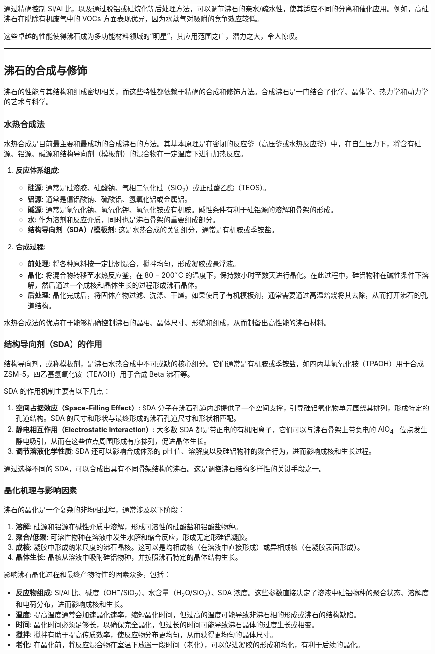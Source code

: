 通过精确控制 $\text{Si/Al}$ 比，以及通过脱铝或硅烷化等后处理方法，可以调节沸石的亲水/疏水性，使其适应不同的分离和催化应用。例如，高硅沸石在脱除有机废气中的 VOCs 方面表现优异，因为水蒸气对吸附的竞争效应较低。

这些卓越的性能使得沸石成为多功能材料领域的“明星”，其应用范围之广，潜力之大，令人惊叹。

---

## 沸石的合成与修饰

沸石的性能与其结构和组成密切相关，而这些特性都依赖于精确的合成和修饰方法。合成沸石是一门结合了化学、晶体学、热力学和动力学的艺术与科学。

### 水热合成法

水热合成是目前最主要和最成功的合成沸石的方法。其基本原理是在密闭的反应釜（高压釜或水热反应釜）中，在自生压力下，将含有硅源、铝源、碱源和结构导向剂（模板剂）的混合物在一定温度下进行加热反应。

1.  **反应体系组成**:
    *   **硅源**: 通常是硅溶胶、硅酸钠、气相二氧化硅（$\text{SiO}_2$）或正硅酸乙酯（TEOS）。
    *   **铝源**: 通常是偏铝酸钠、硫酸铝、氢氧化铝或金属铝。
    *   **碱源**: 通常是氢氧化钠、氢氧化钾、氢氧化铵或有机胺。碱性条件有利于硅铝源的溶解和骨架的形成。
    *   **水**: 作为溶剂和反应介质，同时也是沸石骨架的重要组成部分。
    *   **结构导向剂（SDA）/模板剂**: 这是水热合成的关键组分，通常是有机胺或季铵盐。

2.  **合成过程**:
    *   **前处理**: 将各种原料按一定比例混合，搅拌均匀，形成凝胶或悬浮液。
    *   **晶化**: 将混合物转移至水热反应釜，在 $80-200^\circ \text{C}$ 的温度下，保持数小时至数天进行晶化。在此过程中，硅铝物种在碱性条件下溶解，然后通过一个成核和晶体生长的过程形成沸石晶体。
    *   **后处理**: 晶化完成后，将固体产物过滤、洗涤、干燥。如果使用了有机模板剂，通常需要通过高温焙烧将其去除，从而打开沸石的孔道结构。

水热合成法的优点在于能够精确控制沸石的晶相、晶体尺寸、形貌和组成，从而制备出高性能的沸石材料。

### 结构导向剂（SDA）的作用

结构导向剂，或称模板剂，是沸石水热合成中不可或缺的核心组分。它们通常是有机胺或季铵盐，如四丙基氢氧化铵（TPAOH）用于合成 ZSM-5，四乙基氢氧化铵（TEAOH）用于合成 Beta 沸石等。

SDA 的作用机制主要有以下几点：
1.  **空间占据效应（Space-Filling Effect）**: SDA 分子在沸石孔道内部提供了一个空间支撑，引导硅铝氧化物单元围绕其排列，形成特定的孔道结构。SDA 的尺寸和形状与最终形成的沸石孔道尺寸和形状相匹配。
2.  **静电相互作用（Electrostatic Interaction）**: 大多数 SDA 都是带正电的有机阳离子，它们可以与沸石骨架上带负电的 $\text{AlO}_4^{-}$ 位点发生静电吸引，从而在这些位点周围形成有序排列，促进晶体生长。
3.  **调节溶液化学性质**: SDA 还可以影响合成体系的 pH 值、溶解度以及硅铝物种的聚合行为，进而影响成核和生长过程。

通过选择不同的 SDA，可以合成出具有不同骨架结构的沸石。这是调控沸石结构多样性的关键手段之一。

### 晶化机理与影响因素

沸石的晶化是一个复杂的非均相过程，通常涉及以下阶段：
1.  **溶解**: 硅源和铝源在碱性介质中溶解，形成可溶性的硅酸盐和铝酸盐物种。
2.  **聚合/低聚**: 可溶性物种在溶液中发生水解和缩合反应，形成无定形硅铝凝胶。
3.  **成核**: 凝胶中形成纳米尺度的沸石晶核。这可以是均相成核（在溶液中直接形成）或异相成核（在凝胶表面形成）。
4.  **晶体生长**: 晶核从溶液中吸附硅铝物种，并按照沸石特定的晶体结构生长。

影响沸石晶化过程和最终产物特性的因素众多，包括：
*   **反应物组成**: $\text{Si/Al}$ 比、碱度（$\text{OH}^-/\text{SiO}_2$）、水含量（$\text{H}_2\text{O}/\text{SiO}_2$）、SDA 浓度。这些参数直接决定了溶液中硅铝物种的聚合状态、溶解度和电荷分布，进而影响成核和生长。
*   **温度**: 提高温度通常会加速晶化速率，缩短晶化时间，但过高的温度可能导致非沸石相的形成或沸石的结构缺陷。
*   **时间**: 晶化时间必须足够长，以确保完全晶化，但过长的时间可能导致沸石晶体的过度生长或相变。
*   **搅拌**: 搅拌有助于提高传质效率，使反应物分布更均匀，从而获得更均匀的晶体尺寸。
*   **老化**: 在晶化前，将反应混合物在室温下放置一段时间（老化），可以促进凝胶的形成和均化，有利于后续的晶化。
